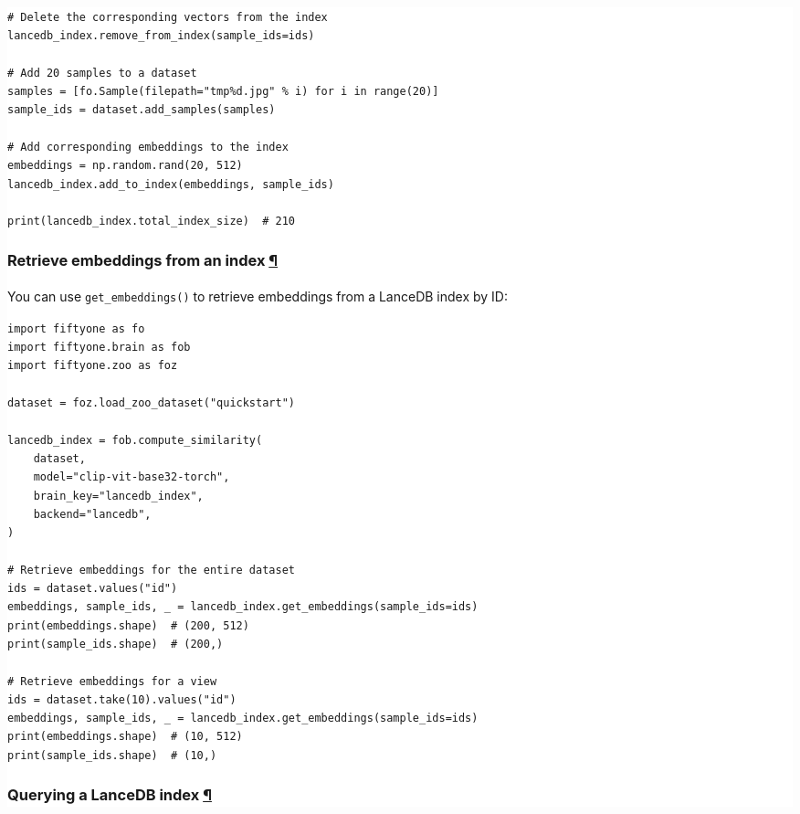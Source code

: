 ```
# Delete the corresponding vectors from the index
lancedb_index.remove_from_index(sample_ids=ids)

# Add 20 samples to a dataset
samples = [fo.Sample(filepath="tmp%d.jpg" % i) for i in range(20)]
sample_ids = dataset.add_samples(samples)

# Add corresponding embeddings to the index
embeddings = np.random.rand(20, 512)
lancedb_index.add_to_index(embeddings, sample_ids)

print(lancedb_index.total_index_size)  # 210

```

### Retrieve embeddings from an index [¶](\#retrieve-embeddings-from-an-index "Permalink to this headline")

You can use
`get_embeddings()`
to retrieve embeddings from a LanceDB index by ID:

```
import fiftyone as fo
import fiftyone.brain as fob
import fiftyone.zoo as foz

dataset = foz.load_zoo_dataset("quickstart")

lancedb_index = fob.compute_similarity(
    dataset,
    model="clip-vit-base32-torch",
    brain_key="lancedb_index",
    backend="lancedb",
)

# Retrieve embeddings for the entire dataset
ids = dataset.values("id")
embeddings, sample_ids, _ = lancedb_index.get_embeddings(sample_ids=ids)
print(embeddings.shape)  # (200, 512)
print(sample_ids.shape)  # (200,)

# Retrieve embeddings for a view
ids = dataset.take(10).values("id")
embeddings, sample_ids, _ = lancedb_index.get_embeddings(sample_ids=ids)
print(embeddings.shape)  # (10, 512)
print(sample_ids.shape)  # (10,)

```

### Querying a LanceDB index [¶](\#querying-a-lancedb-index "Permalink to this headline")

